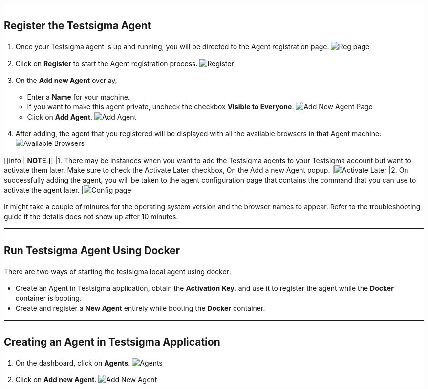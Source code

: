 
---

## **Register the Testsigma Agent**
1. Once your Testsigma agent is up and running, you will be directed to the Agent registration page.
![Reg page](https://s3.amazonaws.com/static-docs.testsigma.com/new_images/projects/applications/aregpage.png)

2. Click on **Register** to start the Agent registration process.
![Register](https://s3.amazonaws.com/static-docs.testsigma.com/new_images/projects/applications/regclick.png)

3. On the **Add new Agent** overlay, 
    - Enter a **Name** for your machine.
    - If you want to make this agent private, uncheck the checkbox **Visible to Everyone**.
    ![Add New Agent Page](https://s3.amazonaws.com/static-docs.testsigma.com/new_images/projects/applications/addnewagentla.png)
    - Click on **Add Agent**.
    ![Add Agent](https://s3.amazonaws.com/static-docs.testsigma.com/new_images/projects/applications/aala.png)

4. After adding, the agent that you registered will be displayed with all the available browsers in that Agent machine:
![Available Browsers](https://s3.amazonaws.com/static-docs.testsigma.com/new_images/projects/applications/availblbrowsers.png)

[[info | **NOTE**:]]
|1. There may be instances when you want to add the Testsigma agents to your Testsigma account but want to activate them later. Make sure to check the Activate Later checkbox, On the Add a new Agent popup.
|![Activate Later](https://s3.amazonaws.com/static-docs.testsigma.com/new_images/projects/applications/alaterla.png)
|2. On successfully adding the agent, you will be taken to the agent configuration page that contains the command that you can use to activate the agent later. 
|![Config page](https://s3.amazonaws.com/static-docs.testsigma.com/new_images/projects/applications/laconfig.png)

It might take a couple of minutes for the operating system version and the browser names to appear. Refer to the [troubleshooting guide](https://testsigma.com/docs/agent/troubleshooting/setup-issues/) if the details does not show up after 10 minutes.

---

## **Run Testsigma Agent Using Docker**
There are two ways of starting the testsigma local agent using docker:
- Create an Agent in Testsigma application, obtain the **Activation Key**, and use it to register the agent while the **Docker** container is booting.
- Create and register a **New Agent** entirely while booting the **Docker** container.

---

## **Creating an Agent in Testsigma Application**
1. On the dashboard, click on **Agents**.
![Agents](https://s3.amazonaws.com/static-docs.testsigma.com/new_images/projects/applications/agdashla.png)

2. Click on **Add new Agent**.
![Add New Agent](https://s3.amazonaws.com/static-docs.testsigma.com/new_images/projects/applications/anewagentla.png)
